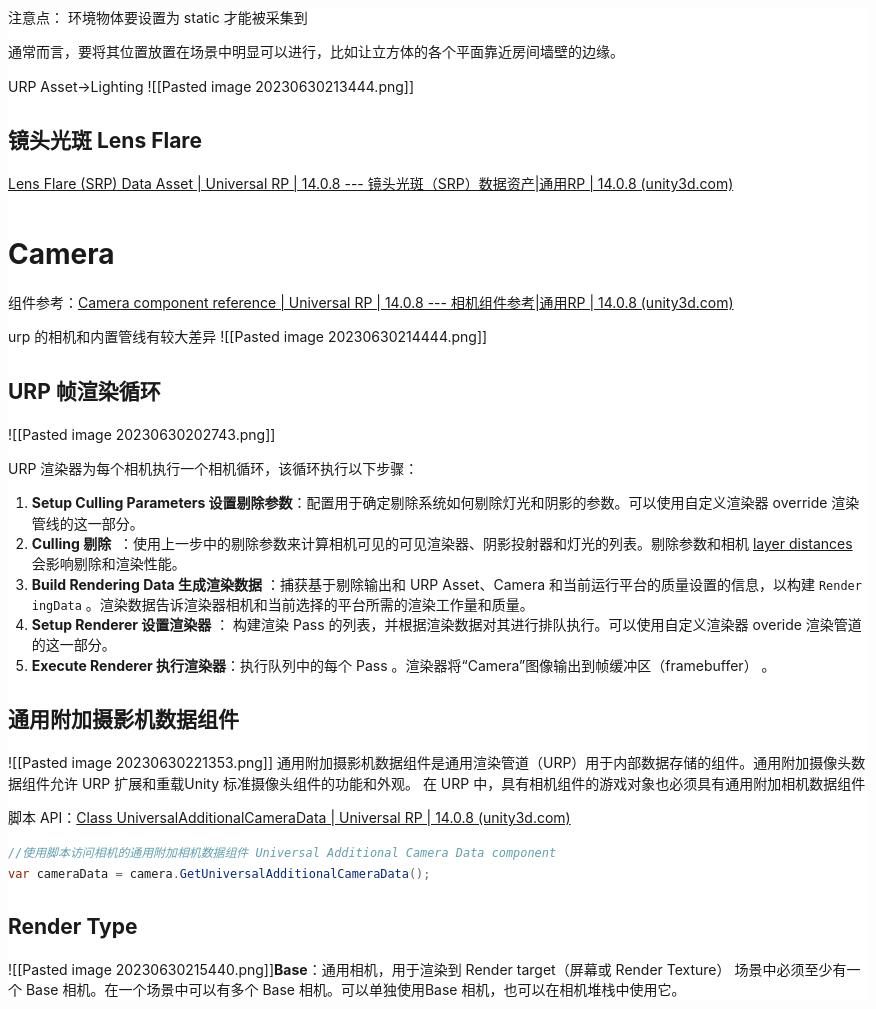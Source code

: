 注意点：
环境物体要设置为 static 才能被采集到

通常而言，要将其位置放置在场景中明显可以进行，比如让立方体的各个平面靠近房间墙壁的边缘。

URP Asset->Lighting
![[Pasted image 20230630213444.png]]


## 镜头光斑 Lens Flare
[Lens Flare (SRP) Data Asset | Universal RP | 14.0.8 --- 镜头光斑（SRP）数据资产|通用RP | 14.0.8 (unity3d.com)](https://docs.unity3d.com/Packages/com.unity.render-pipelines.universal@14.0/manual/shared/lens-flare/lens-flare-asset.html)


# Camera
组件参考：[Camera component reference | Universal RP | 14.0.8 --- 相机组件参考|通用RP | 14.0.8 (unity3d.com)](https://docs.unity3d.com/Packages/com.unity.render-pipelines.universal@14.0/manual/camera-component-reference.html#rendering)

urp 的相机和内置管线有较大差异
![[Pasted image 20230630214444.png]]

## URP 帧渲染循环
![[Pasted image 20230630202743.png]]

URP 渲染器为每个相机执行一个相机循环，该循环执行以下步骤：
1.  **Setup Culling Parameters 设置剔除参数**：配置用于确定剔除系统如何剔除灯光和阴影的参数。可以使用自定义渲染器 override 渲染管线的这一部分。 
2. **Culling 剔除**  ：使用上一步中的剔除参数来计算相机可见的可见渲染器、阴影投射器和灯光的列表。剔除参数和相机 [layer distances](https://docs.unity3d.com/ScriptReference/Camera-layerCullDistances.html) 会影响剔除和渲染性能。
3. **Build Rendering Data 生成渲染数据** ：捕获基于剔除输出和 URP Asset、Camera 和当前运行平台的质量设置的信息，以构建 `RenderingData` 。渲染数据告诉渲染器相机和当前选择的平台所需的渲染工作量和质量。
4. **Setup Renderer 设置渲染器** ： 构建渲染 Pass 的列表，并根据渲染数据对其进行排队执行。可以使用自定义渲染器 overide 渲染管道的这一部分。
5. **Execute Renderer 执行渲染器**：执行队列中的每个 Pass 。渲染器将“Camera”图像输出到帧缓冲区（framebuffer） 。

## 通用附加摄影机数据组件
![[Pasted image 20230630221353.png]]
通用附加摄影机数据组件是通用渲染管道（URP）用于内部数据存储的组件。通用附加摄像头数据组件允许 URP 扩展和重载Unity 标准摄像头组件的功能和外观。
在 URP 中，具有相机组件的游戏对象也必须具有通用附加相机数据组件

脚本 API：[Class UniversalAdditionalCameraData | Universal RP | 14.0.8 (unity3d.com)](https://docs.unity3d.com/Packages/com.unity.render-pipelines.universal@14.0/api/UnityEngine.Rendering.Universal.UniversalAdditionalCameraData.html)
```cs
//使用脚本访问相机的通用附加相机数据组件 Universal Additional Camera Data component
var cameraData = camera.GetUniversalAdditionalCameraData();
```
## Render Type
![[Pasted image 20230630215440.png]]**Base**：通用相机，用于渲染到 Render target（屏幕或 Render Texture）
场景中必须至少有一个 Base 相机。在一个场景中可以有多个 Base 相机。可以单独使用Base 相机，也可以在相机堆栈中使用它。
